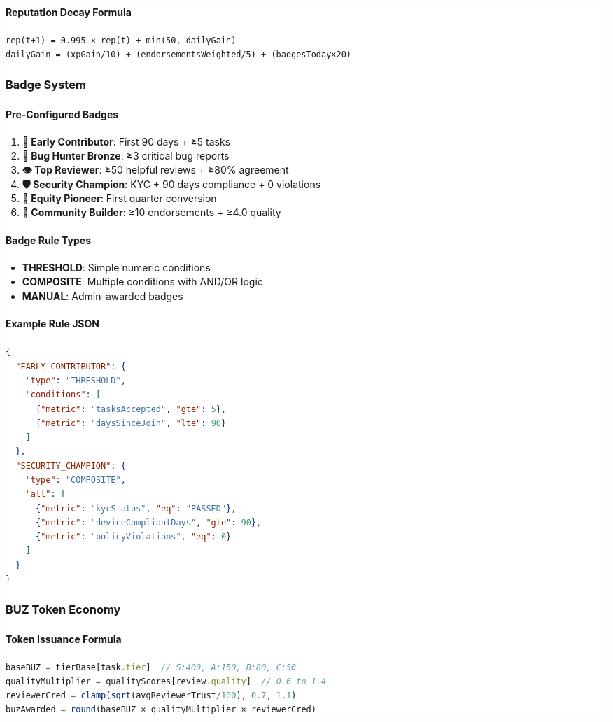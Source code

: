 #### **Reputation Decay Formula**
```
rep(t+1) = 0.995 × rep(t) + min(50, dailyGain)
dailyGain = (xpGain/10) + (endorsementsWeighted/5) + (badgesToday×20)
```

### **Badge System**

#### **Pre-Configured Badges**
1. **🌟 Early Contributor**: First 90 days + ≥5 tasks
2. **🐛 Bug Hunter Bronze**: ≥3 critical bug reports
3. **👁️ Top Reviewer**: ≥50 helpful reviews + ≥80% agreement
4. **🛡️ Security Champion**: KYC + 90 days compliance + 0 violations
5. **💎 Equity Pioneer**: First quarter conversion
6. **🤝 Community Builder**: ≥10 endorsements + ≥4.0 quality

#### **Badge Rule Types**
- **THRESHOLD**: Simple numeric conditions
- **COMPOSITE**: Multiple conditions with AND/OR logic
- **MANUAL**: Admin-awarded badges

#### **Example Rule JSON**
```json
{
  "EARLY_CONTRIBUTOR": {
    "type": "THRESHOLD",
    "conditions": [
      {"metric": "tasksAccepted", "gte": 5},
      {"metric": "daysSinceJoin", "lte": 90}
    ]
  },
  "SECURITY_CHAMPION": {
    "type": "COMPOSITE",
    "all": [
      {"metric": "kycStatus", "eq": "PASSED"},
      {"metric": "deviceCompliantDays", "gte": 90},
      {"metric": "policyViolations", "eq": 0}
    ]
  }
}
```

### **BUZ Token Economy**

#### **Token Issuance Formula**
```javascript
baseBUZ = tierBase[task.tier]  // S:400, A:150, B:80, C:50
qualityMultiplier = qualityScores[review.quality]  // 0.6 to 1.4
reviewerCred = clamp(sqrt(avgReviewerTrust/100), 0.7, 1.1)
buzAwarded = round(baseBUZ × qualityMultiplier × reviewerCred)
```

